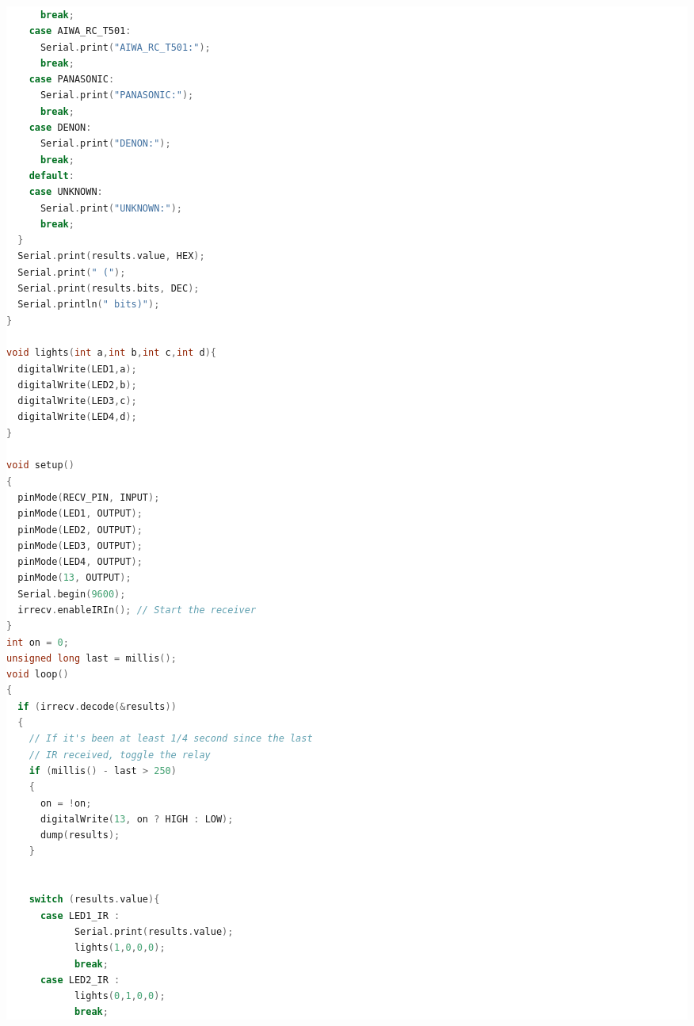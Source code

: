 ```c
      break;
    case AIWA_RC_T501:
      Serial.print("AIWA_RC_T501:");
      break;
    case PANASONIC:
      Serial.print("PANASONIC:");
      break;
    case DENON:
      Serial.print("DENON:");
      break;
    default:
    case UNKNOWN:
      Serial.print("UNKNOWN:");
      break;
  }
  Serial.print(results.value, HEX);
  Serial.print(" (");
  Serial.print(results.bits, DEC);
  Serial.println(" bits)");
}

void lights(int a,int b,int c,int d){
  digitalWrite(LED1,a);
  digitalWrite(LED2,b);
  digitalWrite(LED3,c);
  digitalWrite(LED4,d);
}

void setup()
{
  pinMode(RECV_PIN, INPUT);
  pinMode(LED1, OUTPUT);
  pinMode(LED2, OUTPUT);
  pinMode(LED3, OUTPUT);
  pinMode(LED4, OUTPUT);
  pinMode(13, OUTPUT);
  Serial.begin(9600);
  irrecv.enableIRIn(); // Start the receiver
}
int on = 0;
unsigned long last = millis();
void loop()
{
  if (irrecv.decode(&results))
  {
    // If it's been at least 1/4 second since the last
    // IR received, toggle the relay
    if (millis() - last > 250)
    {
      on = !on;
      digitalWrite(13, on ? HIGH : LOW);
      dump(results);
    }
    

    switch (results.value){
      case LED1_IR :
            Serial.print(results.value);
            lights(1,0,0,0);
            break;
      case LED2_IR :
            lights(0,1,0,0);
            break;
```
